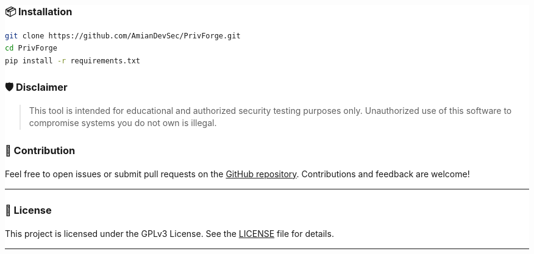 ### 📦 Installation

```bash
git clone https://github.com/AmianDevSec/PrivForge.git
cd PrivForge
pip install -r requirements.txt
```

### 🛡️ Disclaimer

>This tool is intended for educational and authorized security testing purposes only. Unauthorized use of this software to compromise systems you do not own is illegal.

### 🙌 Contribution

Feel free to open issues or submit pull requests on the [GitHub repository](https://github.com/AmianDevSec/Lgpt). Contributions and feedback are welcome!

---

### 📃 License

This project is licensed under the GPLv3 License. See the [LICENSE](LICENSE) file for details.

---
